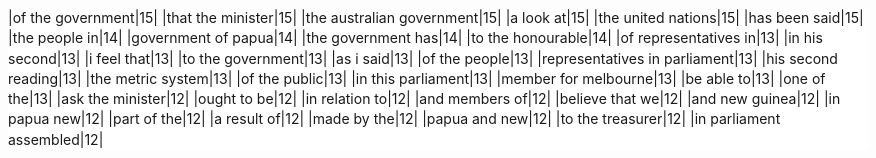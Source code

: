|of the government|15|
|that the minister|15|
|the australian government|15|
|a look at|15|
|the united nations|15|
|has been said|15|
|the people in|14|
|government of papua|14|
|the government has|14|
|to the honourable|14|
|of representatives in|13|
|in his second|13|
|i feel that|13|
|to the government|13|
|as i said|13|
|of the people|13|
|representatives in parliament|13|
|his second reading|13|
|the metric system|13|
|of the public|13|
|in this parliament|13|
|member for melbourne|13|
|be able to|13|
|one of the|13|
|ask the minister|12|
|ought to be|12|
|in relation to|12|
|and members of|12|
|believe that we|12|
|and new guinea|12|
|in papua new|12|
|part of the|12|
|a result of|12|
|made by the|12|
|papua and new|12|
|to the treasurer|12|
|in parliament assembled|12|